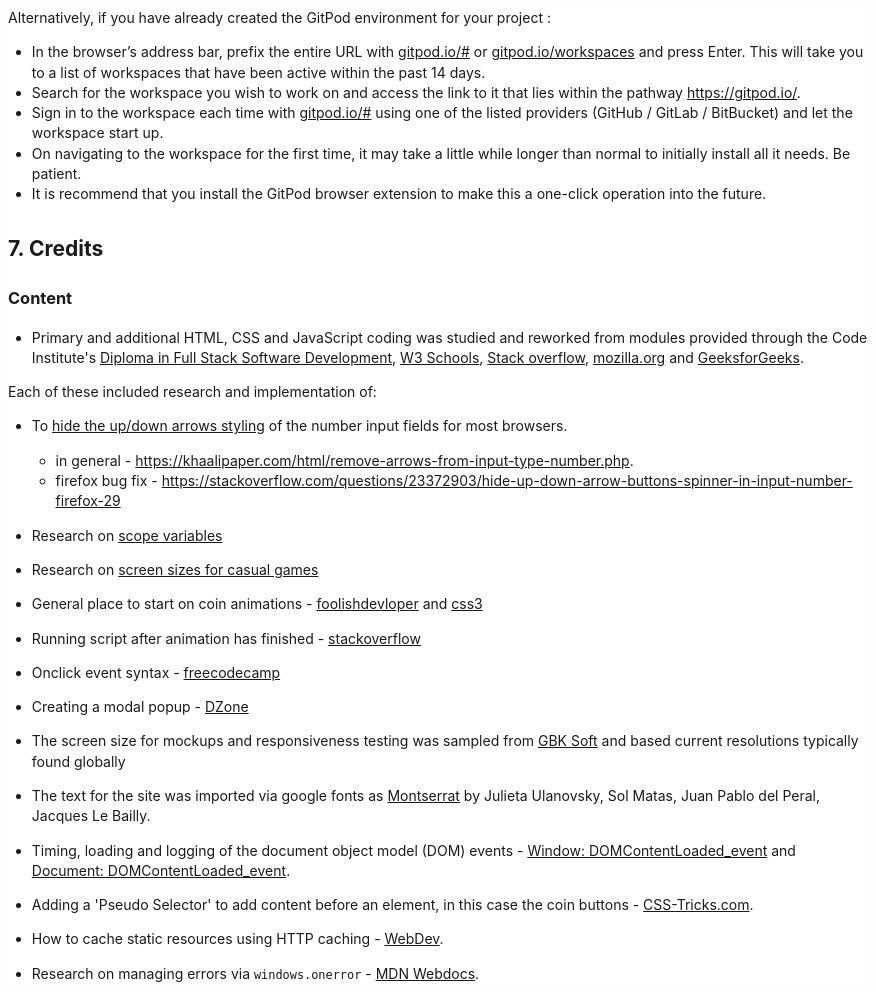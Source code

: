 Alternatively, if you have already created the GitPod environment for your project : 

* In the browser’s address bar, prefix the entire URL with [gitpod.io/#](https://gitpod.io/#) or [gitpod.io/workspaces](https://gitpod.io/workspaces) and press Enter. This will take you to a list of workspaces that have been active within the past 14 days.
* Search for the workspace you wish to work on and access the link to it that lies within the pathway https://gitpod.io/.
* Sign in to the workspace each time with [gitpod.io/#](https://gitpod.io/#) using one of the listed providers (GitHub / GitLab / BitBucket) and let the workspace start up.
* On navigating to the workspace for the first time, it may take a little while longer than normal to initially install all it needs. Be patient.
* It is recommend that you install the GitPod browser extension to make this a one-click operation into the future.

## 7. Credits 
### Content 
* Primary and additional HTML, CSS and JavaScript coding was studied and reworked from modules provided through the Code Institute's [Diploma in Full Stack Software Development](https://codeinstitute.net/se/full-stack-software-development-diploma/), [W3 Schools](https://www.w3schools.com/), [Stack overflow](https://stackoverflow.com/), [mozilla.org](https://developer.mozilla.org/en-US/docs/Web/JavaScript) and [GeeksforGeeks](https://www.geeksforgeeks.org/). 

Each of these included research and implementation of: 
  * To [hide the up/down arrows styling](https://stackoverflow.com/questions/23372903/hide-up-down-arrow-buttons-spinner-in-input-number-firefox-29) of the number input fields for most browsers.
    * in general - https://khaalipaper.com/html/remove-arrows-from-input-type-number.php.
    * firefox bug fix - https://stackoverflow.com/questions/23372903/hide-up-down-arrow-buttons-spinner-in-input-number-firefox-29
  
  * Research on [scope variables](https://stackoverflow.com/questions/500431/what-is-the-scope-of-variables-in-javascript/32573386#32573386)
  * Research on [screen sizes for casual games](https://www.digitalmarketnews.com/big-screen-gaming-vs-small-screen-gaming-the-pros-and-cons/)
  * General place to start on coin animations - [foolishdevloper](https://www.foolishdeveloper.com/2021/10/coin-flip-game-using-javascript.html) and [css3](http://css3.bradshawenterprises.com/)
  * Running script after animation has finished - [stackoverflow](https://stackoverflow.com/questions/50742142/run-js-script-after-css-animation-is-finished)
  * Onclick event syntax - [freecodecamp](https://www.freecodecamp.org/news/html-button-onclick-javascript-click-event-tutorial/)
  * Creating a modal popup - [DZone](https://dzone.com/articles/4-ways-to-create-a-modal-popup-box-with-html-css-a)
  * The screen size for mockups and responsiveness testing was sampled from [GBK Soft](https://gbksoft.com/blog/common-screen-sizes-for-responsive-web-design/) and based current resolutions typically found globally
  * The text for the site was imported via google fonts as [Montserrat](https://fonts.google.com/specimen/Montserrat) by Julieta Ulanovsky, Sol Matas, Juan Pablo del Peral, Jacques Le Bailly.
  * Timing, loading and logging of the document object model (DOM) events - [Window: DOMContentLoaded_event](https://developer.mozilla.org/en-US/docs/Web/API/Window/DOMContentLoaded_event) and [Document: DOMContentLoaded_event](https://stackoverflow.com/questions/588040/window-onload-vs-document-onload).
  * Adding a 'Pseudo Selector' to add content before an element, in this case the coin buttons - [CSS-Tricks.com](https://css-tricks.com/pseudo-class-selectors/).
  * How to cache static resources using HTTP caching - [WebDev](https://web.dev/uses-long-cache-ttl/#how-to-cache-static-resources-using-http-caching).
  * Research on managing errors via `windows.onerror` - [MDN Webdocs](https://developer.mozilla.org/en-US/docs/Web/API/GlobalEventHandlers/onerror).
